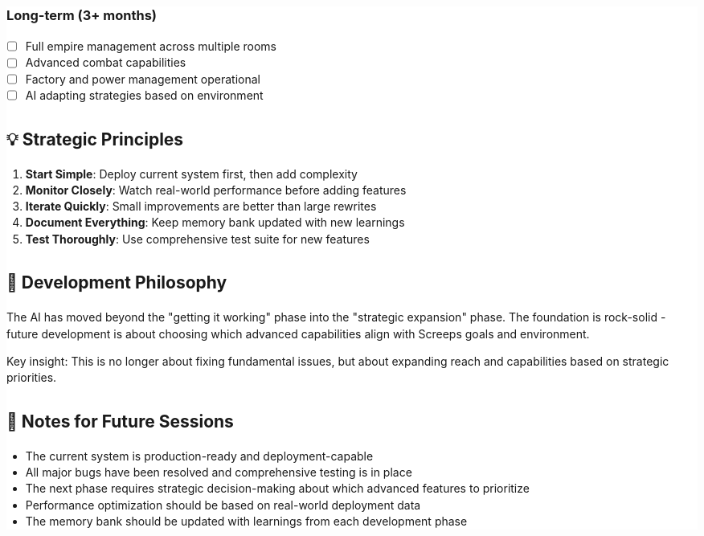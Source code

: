 ### Long-term (3+ months)
- [ ] Full empire management across multiple rooms
- [ ] Advanced combat capabilities
- [ ] Factory and power management operational
- [ ] AI adapting strategies based on environment

## 💡 Strategic Principles

1. **Start Simple**: Deploy current system first, then add complexity
2. **Monitor Closely**: Watch real-world performance before adding features
3. **Iterate Quickly**: Small improvements are better than large rewrites
4. **Document Everything**: Keep memory bank updated with new learnings
5. **Test Thoroughly**: Use comprehensive test suite for new features

## 🔄 Development Philosophy

The AI has moved beyond the "getting it working" phase into the "strategic expansion" phase. The foundation is rock-solid - future development is about choosing which advanced capabilities align with Screeps goals and environment.

Key insight: This is no longer about fixing fundamental issues, but about expanding reach and capabilities based on strategic priorities.

## 📝 Notes for Future Sessions

- The current system is production-ready and deployment-capable
- All major bugs have been resolved and comprehensive testing is in place
- The next phase requires strategic decision-making about which advanced features to prioritize
- Performance optimization should be based on real-world deployment data
- The memory bank should be updated with learnings from each development phase
